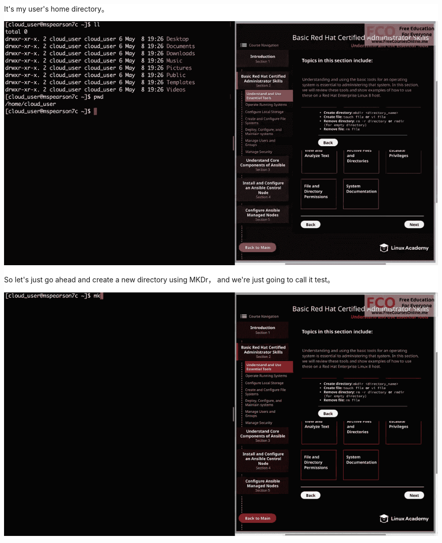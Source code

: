 It's my user's home directory。

![](img/266d687d518fa6cbe834e2f36a47cc2e_12.png)

So let's just go ahead and create a new directory using MKDr， and we're just going to call it test。



![](img/266d687d518fa6cbe834e2f36a47cc2e_14.png)
